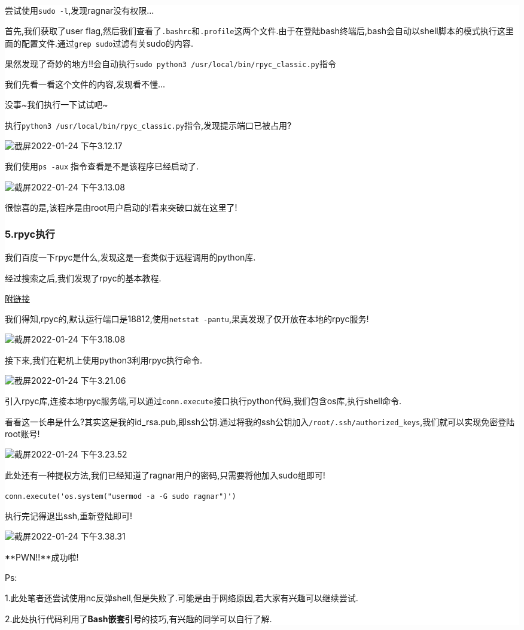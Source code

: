 尝试使用`sudo -l`,发现ragnar没有权限...

首先,我们获取了user flag,然后我们查看了`.bashrc`和`.profile`这两个文件.由于在登陆bash终端后,bash会自动以shell脚本的模式执行这里面的配置文件.通过`grep sudo`过滤有关sudo的内容.



果然发现了奇妙的地方!!会自动执行`sudo python3 /usr/local/bin/rpyc_classic.py`指令

我们先看一看这个文件的内容,发现看不懂...

没事~我们执行一下试试吧~

执行`python3 /usr/local/bin/rpyc_classic.py`指令,发现提示端口已被占用?

![截屏2022-01-24 下午3.12.17](https://tva1.sinaimg.cn/large/008i3skNly1gyos6birh3j317u0boq7d.jpg)

我们使用`ps -aux` 指令查看是不是该程序已经启动了.

![截屏2022-01-24 下午3.13.08](https://tva1.sinaimg.cn/large/008i3skNly1gyos76v3ybj31g4028dgr.jpg)

很惊喜的是,该程序是由root用户启动的!看来突破口就在这里了!

### 5.rpyc执行

我们百度一下rpyc是什么,发现这是一套类似于远程调用的python库.

经过搜索之后,我们发现了rpyc的基本教程.

[附链接](https://blog.csdn.net/cybeyond_xuan/article/details/86493772)

我们得知,rpyc的,默认运行端口是18812,使用`netstat -pantu`,果真发现了仅开放在本地的rpyc服务!

![截屏2022-01-24 下午3.18.08](https://tva1.sinaimg.cn/large/008i3skNly1gyoscf9c0cj318e0dw432.jpg)

接下来,我们在靶机上使用python3利用rpyc执行命令.

![截屏2022-01-24 下午3.21.06](https://tva1.sinaimg.cn/large/008i3skNly1gyosfirz4vj31k60as44s.jpg)

引入rpyc库,连接本地rpyc服务端,可以通过`conn.execute`接口执行python代码,我们包含os库,执行shell命令.

看看这一长串是什么?其实这是我的id_rsa.pub,即ssh公钥.通过将我的ssh公钥加入`/root/.ssh/authorized_keys`,我们就可以实现免密登陆root账号!

![截屏2022-01-24 下午3.23.52](https://tva1.sinaimg.cn/large/008i3skNly1gyosin827aj31140u0tdj.jpg)

此处还有一种提权方法,我们已经知道了ragnar用户的密码,只需要将他加入sudo组即可!

`conn.execute('os.system("usermod -a -G sudo ragnar")')`

执行完记得退出ssh,重新登陆即可!

![截屏2022-01-24 下午3.38.31](https://tva1.sinaimg.cn/large/008i3skNly1gyosxlv7xbj30sy082gn1.jpg)

**PWN!!**成功啦!

Ps:	

​	1.此处笔者还尝试使用nc反弹shell,但是失败了.可能是由于网络原因,若大家有兴趣可以继续尝试.

​	2.此处执行代码利用了**Bash嵌套引号**的技巧,有兴趣的同学可以自行了解.
